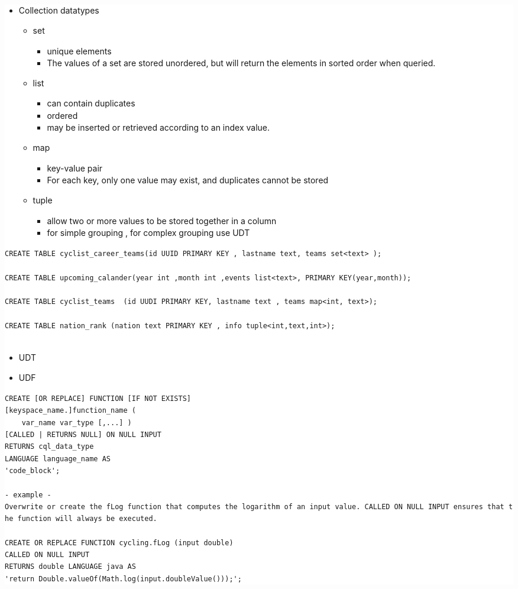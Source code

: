
- Collection datatypes

  - set
    - unique elements
    - The values of a set are stored unordered, but will return the elements in sorted order when queried.

  - list
    - can contain duplicates
    - ordered
    - may be inserted or retrieved according to an index value.

  - map
    - key-value pair
    - For each key, only one value may exist, and duplicates cannot be stored

  - tuple
    - allow two or more values to be stored together in a column
    - for simple grouping , for complex grouping use UDT

```
CREATE TABLE cyclist_career_teams(id UUID PRIMARY KEY , lastname text, teams set<text> );

CREATE TABLE upcoming_calander(year int ,month int ,events list<text>, PRIMARY KEY(year,month));

CREATE TABLE cyclist_teams  (id UUDI PRIMARY KEY, lastname text , teams map<int, text>);

CREATE TABLE nation_rank (nation text PRIMARY KEY , info tuple<int,text,int>);


```

- UDT

- UDF

```
CREATE [OR REPLACE] FUNCTION [IF NOT EXISTS]
[keyspace_name.]function_name (
    var_name var_type [,...] )
[CALLED | RETURNS NULL] ON NULL INPUT
RETURNS cql_data_type
LANGUAGE language_name AS
'code_block';

- example -
Overwrite or create the fLog function that computes the logarithm of an input value. CALLED ON NULL INPUT ensures that the function will always be executed.

CREATE OR REPLACE FUNCTION cycling.fLog (input double)
CALLED ON NULL INPUT
RETURNS double LANGUAGE java AS
'return Double.valueOf(Math.log(input.doubleValue()));';
```
